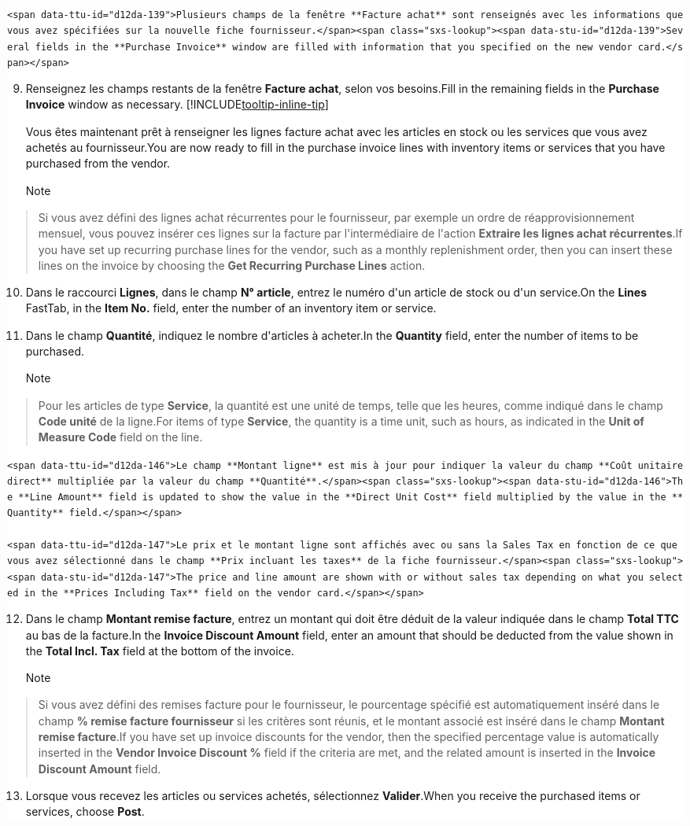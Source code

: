     <span data-ttu-id="d12da-139">Plusieurs champs de la fenêtre **Facture achat** sont renseignés avec les informations que vous avez spécifiées sur la nouvelle fiche fournisseur.</span><span class="sxs-lookup"><span data-stu-id="d12da-139">Several fields in the **Purchase Invoice** window are filled with information that you specified on the new vendor card.</span></span>
9. <span data-ttu-id="d12da-140">Renseignez les champs restants de la fenêtre **Facture achat**, selon vos besoins.</span><span class="sxs-lookup"><span data-stu-id="d12da-140">Fill in the remaining fields in the **Purchase Invoice** window as necessary.</span></span> [!INCLUDE[tooltip-inline-tip](includes/tooltip-inline-tip_md.md)]

    <span data-ttu-id="d12da-141">Vous êtes maintenant prêt à renseigner les lignes facture achat avec les articles en stock ou les services que vous avez achetés au fournisseur.</span><span class="sxs-lookup"><span data-stu-id="d12da-141">You are now ready to fill in the purchase invoice lines with inventory items or services that you have purchased from the vendor.</span></span>

    > [!NOTE]  
>   <span data-ttu-id="d12da-142">Si vous avez défini des lignes achat récurrentes pour le fournisseur, par exemple un ordre de réapprovisionnement mensuel, vous pouvez insérer ces lignes sur la facture par l'intermédiaire de l'action **Extraire les lignes achat récurrentes**.</span><span class="sxs-lookup"><span data-stu-id="d12da-142">If you have set up recurring purchase lines for the vendor, such as a monthly replenishment order, then you can insert these lines on the invoice by choosing the **Get Recurring Purchase Lines** action.</span></span>
10. <span data-ttu-id="d12da-143">Dans le raccourci **Lignes**, dans le champ **N° article**, entrez le numéro d'un article de stock ou d'un service.</span><span class="sxs-lookup"><span data-stu-id="d12da-143">On the **Lines** FastTab, in the **Item No.** field, enter the number of an inventory item or service.</span></span>
11. <span data-ttu-id="d12da-144">Dans le champ **Quantité**, indiquez le nombre d'articles à acheter.</span><span class="sxs-lookup"><span data-stu-id="d12da-144">In the **Quantity** field, enter the number of items to be purchased.</span></span>

    > [!NOTE]  
>   <span data-ttu-id="d12da-145">Pour les articles de type **Service**, la quantité est une unité de temps, telle que les heures, comme indiqué dans le champ **Code unité** de la ligne.</span><span class="sxs-lookup"><span data-stu-id="d12da-145">For items of type **Service**, the quantity is a time unit, such as hours, as indicated in the **Unit of Measure Code** field on the line.</span></span>

    <span data-ttu-id="d12da-146">Le champ **Montant ligne** est mis à jour pour indiquer la valeur du champ **Coût unitaire direct** multipliée par la valeur du champ **Quantité**.</span><span class="sxs-lookup"><span data-stu-id="d12da-146">The **Line Amount** field is updated to show the value in the **Direct Unit Cost** field multiplied by the value in the **Quantity** field.</span></span>

    <span data-ttu-id="d12da-147">Le prix et le montant ligne sont affichés avec ou sans la Sales Tax en fonction de ce que vous avez sélectionné dans le champ **Prix incluant les taxes** de la fiche fournisseur.</span><span class="sxs-lookup"><span data-stu-id="d12da-147">The price and line amount are shown with or without sales tax depending on what you selected in the **Prices Including Tax** field on the vendor card.</span></span>
12. <span data-ttu-id="d12da-148">Dans le champ **Montant remise facture**, entrez un montant qui doit être déduit de la valeur indiquée dans le champ **Total TTC** au bas de la facture.</span><span class="sxs-lookup"><span data-stu-id="d12da-148">In the **Invoice Discount Amount** field, enter an amount that should be deducted from the value shown in the **Total Incl. Tax** field at the bottom of the invoice.</span></span>

    > [!NOTE]  
>   <span data-ttu-id="d12da-149">Si vous avez défini des remises facture pour le fournisseur, le pourcentage spécifié est automatiquement inséré dans le champ **% remise facture fournisseur** si les critères sont réunis, et le montant associé est inséré dans le champ **Montant remise facture**.</span><span class="sxs-lookup"><span data-stu-id="d12da-149">If you have set up invoice discounts for the vendor, then the specified percentage value is automatically inserted in the **Vendor Invoice Discount %** field if the criteria are met, and the related amount is inserted in the **Invoice Discount Amount** field.</span></span>
13. <span data-ttu-id="d12da-150">Lorsque vous recevez les articles ou services achetés, sélectionnez **Valider**.</span><span class="sxs-lookup"><span data-stu-id="d12da-150">When you receive the purchased items or services, choose **Post**.</span></span>
